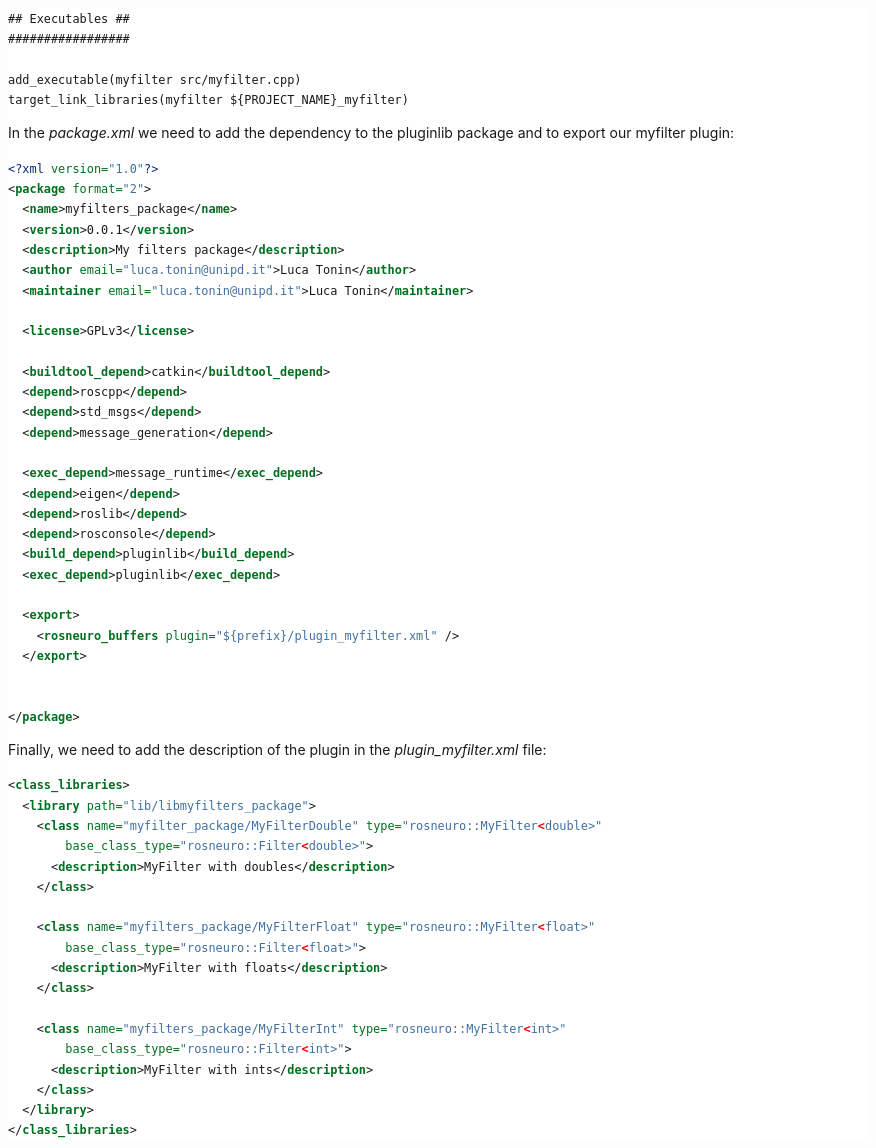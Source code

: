 ```
## Executables ##
#################

add_executable(myfilter src/myfilter.cpp)
target_link_libraries(myfilter ${PROJECT_NAME}_myfilter)
```
In the *package.xml* we need to add the dependency to the pluginlib package and to export our myfilter plugin:
```xml
<?xml version="1.0"?>
<package format="2">
  <name>myfilters_package</name>
  <version>0.0.1</version>
  <description>My filters package</description>
  <author email="luca.tonin@unipd.it">Luca Tonin</author>
  <maintainer email="luca.tonin@unipd.it">Luca Tonin</maintainer>

  <license>GPLv3</license>

  <buildtool_depend>catkin</buildtool_depend>
  <depend>roscpp</depend>
  <depend>std_msgs</depend>
  <depend>message_generation</depend>

  <exec_depend>message_runtime</exec_depend>
  <depend>eigen</depend>
  <depend>roslib</depend>
  <depend>rosconsole</depend>
  <build_depend>pluginlib</build_depend>
  <exec_depend>pluginlib</exec_depend>

  <export>
    <rosneuro_buffers plugin="${prefix}/plugin_myfilter.xml" />
  </export>
  

</package>
```
Finally, we need to add the description of the plugin in the *plugin_myfilter.xml* file:
```xml
<class_libraries>
  <library path="lib/libmyfilters_package">
    <class name="myfilter_package/MyFilterDouble" type="rosneuro::MyFilter<double>"
        base_class_type="rosneuro::Filter<double>">
      <description>MyFilter with doubles</description>
    </class>
    
	<class name="myfilters_package/MyFilterFloat" type="rosneuro::MyFilter<float>"
        base_class_type="rosneuro::Filter<float>">
      <description>MyFilter with floats</description>
    </class>
    
    <class name="myfilters_package/MyFilterInt" type="rosneuro::MyFilter<int>"
        base_class_type="rosneuro::Filter<int>">
      <description>MyFilter with ints</description>
    </class>
  </library>
</class_libraries> 
```

